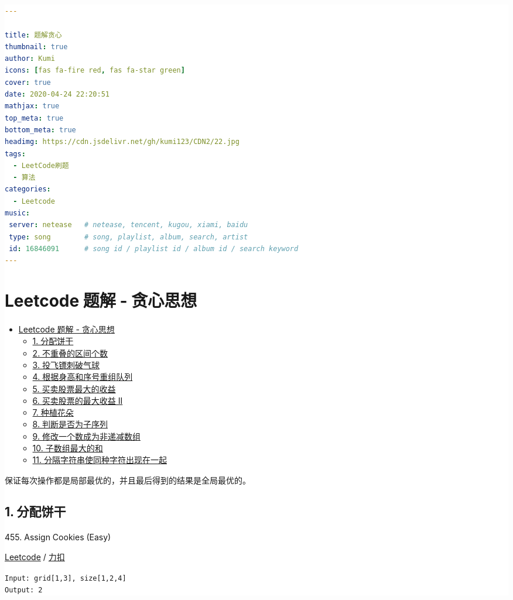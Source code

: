 ```yaml
---

title: 题解贪心
thumbnail: true
author: Kumi
icons: [fas fa-fire red, fas fa-star green]
cover: true
date: 2020-04-24 22:20:51
mathjax: true
top_meta: true
bottom_meta: true
headimg: https://cdn.jsdelivr.net/gh/kumi123/CDN2/22.jpg
tags:
  - LeetCode刷题
  - 算法
categories:
  - Leetcode
music:
 server: netease   # netease, tencent, kugou, xiami, baidu
 type: song        # song, playlist, album, search, artist
 id: 16846091      # song id / playlist id / album id / search keyword
---
```

# Leetcode 题解 - 贪心思想

* [Leetcode 题解 - 贪心思想](#leetcode-题解---贪心思想)
    * [1. 分配饼干](#1-分配饼干)
    * [2. 不重叠的区间个数](#2-不重叠的区间个数)
    * [3. 投飞镖刺破气球](#3-投飞镖刺破气球)
    * [4. 根据身高和序号重组队列](#4-根据身高和序号重组队列)
    * [5. 买卖股票最大的收益](#5-买卖股票最大的收益)
    * [6. 买卖股票的最大收益 II](#6-买卖股票的最大收益-ii)
    * [7. 种植花朵](#7-种植花朵)
    * [8. 判断是否为子序列](#8-判断是否为子序列)
    * [9. 修改一个数成为非递减数组](#9-修改一个数成为非递减数组)
    * [10. 子数组最大的和](#10-子数组最大的和)
    * [11. 分隔字符串使同种字符出现在一起](#11-分隔字符串使同种字符出现在一起)



保证每次操作都是局部最优的，并且最后得到的结果是全局最优的。

## 1. 分配饼干

455\. Assign Cookies (Easy)

[Leetcode](https://leetcode.com/problems/assign-cookies/description/) / [力扣](https://leetcode-cn.com/problems/assign-cookies/description/)

```html
Input: grid[1,3], size[1,2,4]
Output: 2
```
